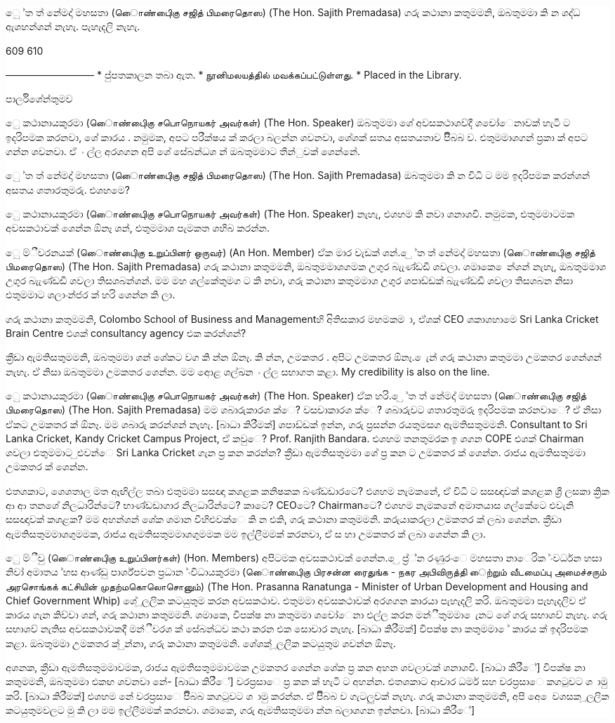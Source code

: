 ෙු ්ත ත් නේමදා් මහසතා (ைொண்புைிகு சஜித் பிமரைதொஸ) (The Hon. Sajith Premadasa) ගරු කථානා කතුමමනි, ඔබතුමමා කි න ශද්ධ ඇශහන්ශන් නැහැ. පැහැදලි නැහැ.

609 610

————————— * පු්පතකාලන තබා ඇත. * நூனிமலயத்தில் மவக்கப்பட்டுள்ளது. * Placed in the Library.

පාර්ලිශේන්තුමව

ෙු කථානායකුරමා (ைொண்புைிகு சபொநொயகர் அவர்கள்) (The Hon. Speaker) ඔබතුමමා ශේ අවසකථාශව්දී ශචෝෙනාවක් හැටි ට ඉදරිපමක කරනවා, ශේ කාරය . නමුමක, අපට පරීක්ෂය ක් කරලා බලන්න ශවනවා, ශේශක් සතය අසතයතාව පිිබබ ව. එතුමමාශගන් ප්‍රකා ක් අපට ගන්න ශවනවා. ඒ ං ල්ල අරශගන අපි ශේ සේබන්ධශ න් ඔබතුමමාට තීන්ුවක් ශෙන්නේ.

ෙු ්ත ත් නේමදා් මහසතා (ைொண்புைிகு சஜித் பிமரைதொஸ) (The Hon. Sajith Premadasa) ඔබතුමමා කි න විධි ට මම ඉදරිපමක කරන්ශන් අසතය ශතාරතුමරු. එශහමෙ?

ෙු කථානායකුරමා (ைொண்புைிகு சபொநொயகர் அவர்கள்) (The Hon. Speaker) නැහැ, එශහම කි නවා ශනාශවි. නමුමක, එතුමමාටමක අවසකථාවක් ශෙන්න ඕනෑ ශන්, එතුමමාශ පැමකත ශහිබ කරන්න.

ෙු ම්ීවරනයක් (ைொண்புைிகு உறுப்பினர் ஒருவர்) (An Hon. Member) ඒක මාර වැඩක් ශන්. ෙු ්ත ත් නේමදා් මහසතා (ைொண்புைிகு சஜித் பிமரைதொஸ) (The Hon. Sajith Premadasa) ගරු කථානා කතුමමනි, ඔබතුමමාශගමක උගුර බැැණ්ඩඩි ශවලා. ශමාකෙ ෙන්ශන් නැහැ, ඔබතුමමාශ උගුර බැැණ්ඩඩි ශවලා තිසශබන්ශන්. මම මහ ශල්කේතුමග ට කි නවා, ගරු කථානා කතුමමාශ උගුර ශපාඩ්ඩක් බැැණ්ඩඩි ශවලා තිසශබන නිසා එතුමමාට ශලාංන්ජර ක් හරි ශෙන්න කි ලා.

ගරු කථානා කතුමමනි, Colombo School of Business and Managementහි අිතිසකාර මහමකම ා, ඒශක් CEO ශකාශහාමෙ Sri Lanka Cricket Brain Centre එශක් consultancy agency එක කරන්ශන්?

ක්‍රීඩා ඇමතිසතුමමනි, ඔබතුමමා ශන් ශේකට වග කි න්න ඕනෑ. කි න්න, උමකතර . අපිට උමකතර ඕනෑ. ෙැන් ගරු කථානා කතුමමා උමකතර ශෙන්ශන් නැහැ. ඒ නිසා ඔබතුමමා උමකතර ශෙන්න. මම අොළ ශල්ඛන ං ල්ල සභාගත කළා. My credibility is also on the line.

ෙු කථානායකුරමා (ைொண்புைிகு சபொநொயகர் அவர்கள்) (The Hon. Speaker) ඒක හරි. ෙු ්ත ත් නේමදා් මහසතා (ைொண்புைிகு சஜித் பிமரைதொஸ) (The Hon. Sajith Premadasa) මම ශබාරුකාරශ ක්ෙ? වසචාකාරශ ක්ෙ? ශබාරුවට ශතාරතුමරු ඉදරිපමක කරනවාෙ? ඒ නිසා ඒකට උමකතර ක් ඕනෑ. මම ශබාරු කරන්ශන් නැහැ. [බාධා කිරීමක්] ශපාඩ්ඩක් ඉන්න, ගරු ප්‍රසන්න රයතුමසග ඇමතිසතුමමනි. Consultant to Sri Lanka Cricket, Kandy Cricket Campus Project, ඒ කවුෙ? Prof. Ranjith Bandara. එශහම තනතුමරක ඉ ශගන COPE එශක් Chairman ශවලා එතුමමාට ුළුවන්ෙ Sri Lanka Cricket ගැන ප්‍ර කන කරන්න? ක්‍රීඩා ඇමතිසතුමමා ශේ ප්‍ර කන ට උමකතර ක් ශෙන්න. රාජය ඇමතිසතුමමා උමකතර ක් ශෙන්න.

එතශකාට, ශෙශතාල මත ඇඟිල්ල තබා එතුමමා සසඥා කශළක කනිෂකක බණ්ඩඩාරටෙ? එශහම නැමකනේ, ඒ විධි ට සසඥාවක් කශළක ශ්‍රී ලසකා ක්‍රික ආ ආ තනශේ නිලධාරින්ටෙ? භාණ්ඩඩාගාර නිලධාරින්ටෙ? කාටෙ? CEOටෙ? Chairmanටෙ? එශහම නැමකනේ අමාතයාස ශල්කේටෙ එවැනි සසඥාවක් කශළක? මම අහන්ශන් ශේක ශමාන විහිළුවක්ෙ කි න එකි, ගරු කථානා කතුමමනි. කරුයාකරලා උමකතර ක් ලබා ශෙන්න. ක්‍රීඩා ඇමතිසතුමමාශගුමමක, රාජය ඇමතිසතුමමාශගුමමක මම ඉල්ලීමමක් කරනවා, ඒ ස හා උමකතර ක් ලබා ශෙන්න කි ලා.

ෙු ම්ීවු (ைொண்புைிகு உறுப்பினர்கள்) (Hon. Members) අපිටමක අවසකථාවක් ශෙන්න. ෙු ප්‍ර්්න රණුරංෙ මහසතා නාෙරික ්ංවර්ධන හසා නිවා් අමාතය ්හස ආණ්ඩු පාර්ශ්පවන ප්‍රධාන ්ංවිධායකුරමා (ைொண்புைிகு பிரசன்ன ரைதுங்க - நகர அபிவிருத்தி ைற்றும் வீடமைப்பு அமைச்சரும் அரசொங்கக் கட்சியின் முதற்மகொலொசொனும்) (The Hon. Prasanna Ranatunga - Minister of Urban Development and Housing and Chief Government Whip) ශේ ූලලික කටයුතුම කරන අවසකථාව. එතුමමා අවසකථාවක් අරශගන කාරයා පැහැදලි කරි. ඔබතුමමා පැහැදලිව ඒ කාරය ගැන කිව්වා ශන්, ගරු කථානා කතුමමනි. ශමාකෙ, විපක්ෂ නා කතුමමා ශචෝෙනා එල්ල කරන මන්ීතුමමා ෙැනට ශේ ගරු සභාශව් නැහැ. ගරු සභාශව් නැතිස අවසකථාවකදී මන්ීවරශ ක් සේබන්ධව කථා කරන එක සොචාර නැහැ. [බාධා කිරීමක්] විපක්ෂ නා කතුමමා ේ කාරය ක් ඉදරිපමක කළා. ඔබතුමමා උමකතර ක් ුන්නා, ගරු කථානා කතුමමනි. ශේශක් ූලලික කටයුතුම ශවන්න ඕනෑ.

අශනක, ක්‍රීඩා ඇමතිසතුමමාවමක, රාජය ඇමතිසතුමමාවමක උමකතර ශෙන්න ශේක ප්‍ර කන අහන ශවලාවක් ශනාශවි. [බාධා කිරීේ] විපක්ෂ නා කතුමමනි, ඔබතුමමා එකඟ ශවනවා නේ- [බාධා කිරීේ] වරප්‍රසාෙ ප්‍ර කන ක් හැටි ට අහන්න. එතශකාට ආචාර ධර්ම සහ වරප්‍රසාෙ කගටුවට ශ ාමු කරි. [බාධා කිරීමක්] එශහම නේ වරප්‍රසාෙ පිිබබ කගටුවට ශ ාමු කරන්න. ඒ පිිබබ ව ගැටලුවක් නැහැ. ගරු කථානා කතුමමනි, අපි අෙ ෙවශසක ූලලික කටයුතුමවලට මු කි ලා මම ඉල්ලීමමක් කරනවා. ශමාකෙ, ගරු ඇමතිසතුමමා න්න බලාශගන ඉන්නවා. [බාධා කිරීේ]
